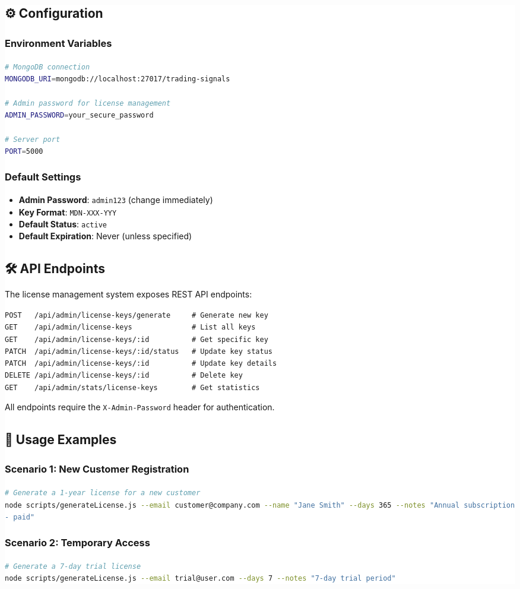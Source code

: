 ## ⚙️ Configuration

### Environment Variables

```bash
# MongoDB connection
MONGODB_URI=mongodb://localhost:27017/trading-signals

# Admin password for license management
ADMIN_PASSWORD=your_secure_password

# Server port
PORT=5000
```

### Default Settings

- **Admin Password**: `admin123` (change immediately)
- **Key Format**: `MDN-XXX-YYY`
- **Default Status**: `active`
- **Default Expiration**: Never (unless specified)

## 🛠️ API Endpoints

The license management system exposes REST API endpoints:

```
POST   /api/admin/license-keys/generate     # Generate new key
GET    /api/admin/license-keys              # List all keys
GET    /api/admin/license-keys/:id          # Get specific key
PATCH  /api/admin/license-keys/:id/status   # Update key status
PATCH  /api/admin/license-keys/:id          # Update key details
DELETE /api/admin/license-keys/:id          # Delete key
GET    /api/admin/stats/license-keys        # Get statistics
```

All endpoints require the `X-Admin-Password` header for authentication.

## 📝 Usage Examples

### Scenario 1: New Customer Registration
```bash
# Generate a 1-year license for a new customer
node scripts/generateLicense.js --email customer@company.com --name "Jane Smith" --days 365 --notes "Annual subscription - paid"
```

### Scenario 2: Temporary Access
```bash
# Generate a 7-day trial license
node scripts/generateLicense.js --email trial@user.com --days 7 --notes "7-day trial period"
```
